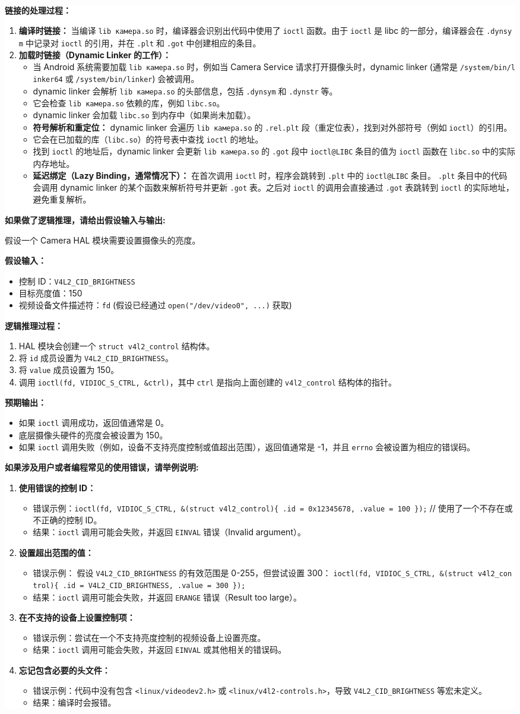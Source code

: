 **链接的处理过程：**

1. **编译时链接：** 当编译 `lib камера.so` 时，编译器会识别出代码中使用了 `ioctl` 函数。由于 `ioctl` 是 libc 的一部分，编译器会在 `.dynsym` 中记录对 `ioctl` 的引用，并在 `.plt` 和 `.got` 中创建相应的条目。
2. **加载时链接（Dynamic Linker 的工作）：**
   - 当 Android 系统需要加载 `lib камера.so` 时，例如当 Camera Service 请求打开摄像头时，dynamic linker (通常是 `/system/bin/linker64` 或 `/system/bin/linker`) 会被调用。
   - dynamic linker 会解析 `lib камера.so` 的头部信息，包括 `.dynsym` 和 `.dynstr` 等。
   - 它会检查 `lib камера.so` 依赖的库，例如 `libc.so`。
   - dynamic linker 会加载 `libc.so` 到内存中（如果尚未加载）。
   - **符号解析和重定位：** dynamic linker 会遍历 `lib камера.so` 的 `.rel.plt` 段（重定位表），找到对外部符号（例如 `ioctl`）的引用。
   - 它会在已加载的库（`libc.so`）的符号表中查找 `ioctl` 的地址。
   - 找到 `ioctl` 的地址后，dynamic linker 会更新 `lib камера.so` 的 `.got` 段中 `ioctl@LIBC` 条目的值为 `ioctl` 函数在 `libc.so` 中的实际内存地址。
   - **延迟绑定（Lazy Binding，通常情况下）：**  在首次调用 `ioctl` 时，程序会跳转到 `.plt` 中的 `ioctl@LIBC` 条目。 `.plt` 条目中的代码会调用 dynamic linker 的某个函数来解析符号并更新 `.got` 表。之后对 `ioctl` 的调用会直接通过 `.got` 表跳转到 `ioctl` 的实际地址，避免重复解析。

**如果做了逻辑推理，请给出假设输入与输出:**

假设一个 Camera HAL 模块需要设置摄像头的亮度。

**假设输入：**

* 控制 ID：`V4L2_CID_BRIGHTNESS`
* 目标亮度值：150
* 视频设备文件描述符：`fd` (假设已经通过 `open("/dev/video0", ...)` 获取)

**逻辑推理过程：**

1. HAL 模块会创建一个 `struct v4l2_control` 结构体。
2. 将 `id` 成员设置为 `V4L2_CID_BRIGHTNESS`。
3. 将 `value` 成员设置为 150。
4. 调用 `ioctl(fd, VIDIOC_S_CTRL, &ctrl)`，其中 `ctrl` 是指向上面创建的 `v4l2_control` 结构体的指针。

**预期输出：**

* 如果 `ioctl` 调用成功，返回值通常是 0。
* 底层摄像头硬件的亮度会被设置为 150。
* 如果 `ioctl` 调用失败（例如，设备不支持亮度控制或值超出范围），返回值通常是 -1，并且 `errno` 会被设置为相应的错误码。

**如果涉及用户或者编程常见的使用错误，请举例说明:**

1. **使用错误的控制 ID：**
   - 错误示例：`ioctl(fd, VIDIOC_S_CTRL, &(struct v4l2_control){ .id = 0x12345678, .value = 100 });`  // 使用了一个不存在或不正确的控制 ID。
   - 结果：`ioctl` 调用可能会失败，并返回 `EINVAL` 错误（Invalid argument）。

2. **设置超出范围的值：**
   - 错误示例： 假设 `V4L2_CID_BRIGHTNESS` 的有效范围是 0-255，但尝试设置 300：
     `ioctl(fd, VIDIOC_S_CTRL, &(struct v4l2_control){ .id = V4L2_CID_BRIGHTNESS, .value = 300 });`
   - 结果：`ioctl` 调用可能会失败，并返回 `ERANGE` 错误（Result too large）。

3. **在不支持的设备上设置控制项：**
   - 错误示例：尝试在一个不支持亮度控制的视频设备上设置亮度。
   - 结果：`ioctl` 调用可能会失败，并返回 `EINVAL` 或其他相关的错误码。

4. **忘记包含必要的头文件：**
   - 错误示例：代码中没有包含 `<linux/videodev2.h>` 或 `<linux/v4l2-controls.h>`，导致 `V4L2_CID_BRIGHTNESS` 等宏未定义。
   - 结果：编译时会报错。
